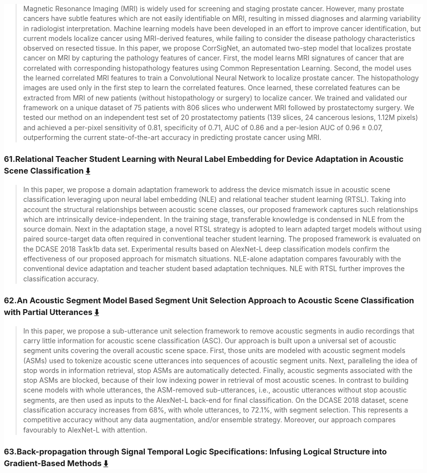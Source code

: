 >  Magnetic Resonance Imaging (MRI) is widely used for screening and staging prostate cancer. However, many prostate cancers have subtle features which are not easily identifiable on MRI, resulting in missed diagnoses and alarming variability in radiologist interpretation. Machine learning models have been developed in an effort to improve cancer identification, but current models localize cancer using MRI-derived features, while failing to consider the disease pathology characteristics observed on resected tissue. In this paper, we propose CorrSigNet, an automated two-step model that localizes prostate cancer on MRI by capturing the pathology features of cancer. First, the model learns MRI signatures of cancer that are correlated with corresponding histopathology features using Common Representation Learning. Second, the model uses the learned correlated MRI features to train a Convolutional Neural Network to localize prostate cancer. The histopathology images are used only in the first step to learn the correlated features. Once learned, these correlated features can be extracted from MRI of new patients (without histopathology or surgery) to localize cancer. We trained and validated our framework on a unique dataset of 75 patients with 806 slices who underwent MRI followed by prostatectomy surgery. We tested our method on an independent test set of 20 prostatectomy patients (139 slices, 24 cancerous lesions, 1.12M pixels) and achieved a per-pixel sensitivity of 0.81, specificity of 0.71, AUC of 0.86 and a per-lesion AUC of $0.96 \pm 0.07$, outperforming the current state-of-the-art accuracy in predicting prostate cancer using MRI.      
### 61.Relational Teacher Student Learning with Neural Label Embedding for Device Adaptation in Acoustic Scene Classification  [ :arrow_down: ](https://arxiv.org/pdf/2008.00110.pdf)
>  In this paper, we propose a domain adaptation framework to address the device mismatch issue in acoustic scene classification leveraging upon neural label embedding (NLE) and relational teacher student learning (RTSL). Taking into account the structural relationships between acoustic scene classes, our proposed framework captures such relationships which are intrinsically device-independent. In the training stage, transferable knowledge is condensed in NLE from the source domain. Next in the adaptation stage, a novel RTSL strategy is adopted to learn adapted target models without using paired source-target data often required in conventional teacher student learning. The proposed framework is evaluated on the DCASE 2018 Task1b data set. Experimental results based on AlexNet-L deep classification models confirm the effectiveness of our proposed approach for mismatch situations. NLE-alone adaptation compares favourably with the conventional device adaptation and teacher student based adaptation techniques. NLE with RTSL further improves the classification accuracy.      
### 62.An Acoustic Segment Model Based Segment Unit Selection Approach to Acoustic Scene Classification with Partial Utterances  [ :arrow_down: ](https://arxiv.org/pdf/2008.00107.pdf)
>  In this paper, we propose a sub-utterance unit selection framework to remove acoustic segments in audio recordings that carry little information for acoustic scene classification (ASC). Our approach is built upon a universal set of acoustic segment units covering the overall acoustic scene space. First, those units are modeled with acoustic segment models (ASMs) used to tokenize acoustic scene utterances into sequences of acoustic segment units. Next, paralleling the idea of stop words in information retrieval, stop ASMs are automatically detected. Finally, acoustic segments associated with the stop ASMs are blocked, because of their low indexing power in retrieval of most acoustic scenes. In contrast to building scene models with whole utterances, the ASM-removed sub-utterances, i.e., acoustic utterances without stop acoustic segments, are then used as inputs to the AlexNet-L back-end for final classification. On the DCASE 2018 dataset, scene classification accuracy increases from 68%, with whole utterances, to 72.1%, with segment selection. This represents a competitive accuracy without any data augmentation, and/or ensemble strategy. Moreover, our approach compares favourably to AlexNet-L with attention.      
### 63.Back-propagation through Signal Temporal Logic Specifications: Infusing Logical Structure into Gradient-Based Methods  [ :arrow_down: ](https://arxiv.org/pdf/2008.00097.pdf)